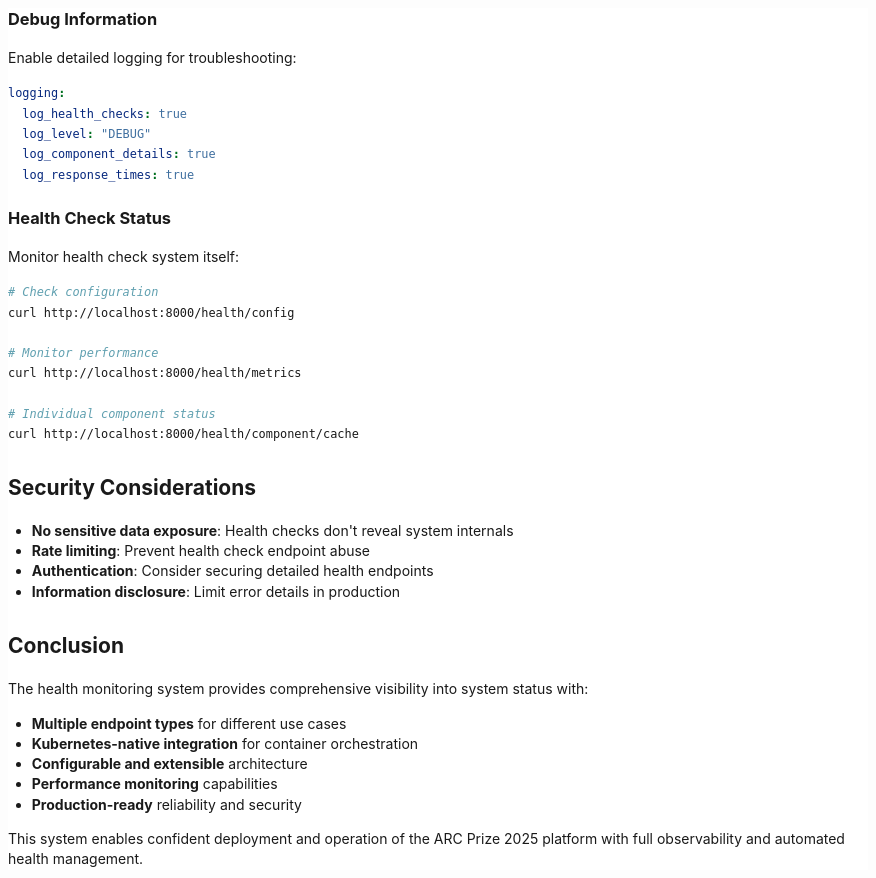 ### Debug Information

Enable detailed logging for troubleshooting:

```yaml
logging:
  log_health_checks: true
  log_level: "DEBUG"
  log_component_details: true
  log_response_times: true
```

### Health Check Status

Monitor health check system itself:

```bash
# Check configuration
curl http://localhost:8000/health/config

# Monitor performance
curl http://localhost:8000/health/metrics

# Individual component status
curl http://localhost:8000/health/component/cache
```

## Security Considerations

- **No sensitive data exposure**: Health checks don't reveal system internals
- **Rate limiting**: Prevent health check endpoint abuse
- **Authentication**: Consider securing detailed health endpoints
- **Information disclosure**: Limit error details in production

## Conclusion

The health monitoring system provides comprehensive visibility into system status with:

- **Multiple endpoint types** for different use cases
- **Kubernetes-native integration** for container orchestration
- **Configurable and extensible** architecture
- **Performance monitoring** capabilities
- **Production-ready** reliability and security

This system enables confident deployment and operation of the ARC Prize 2025 platform with full observability and automated health management.